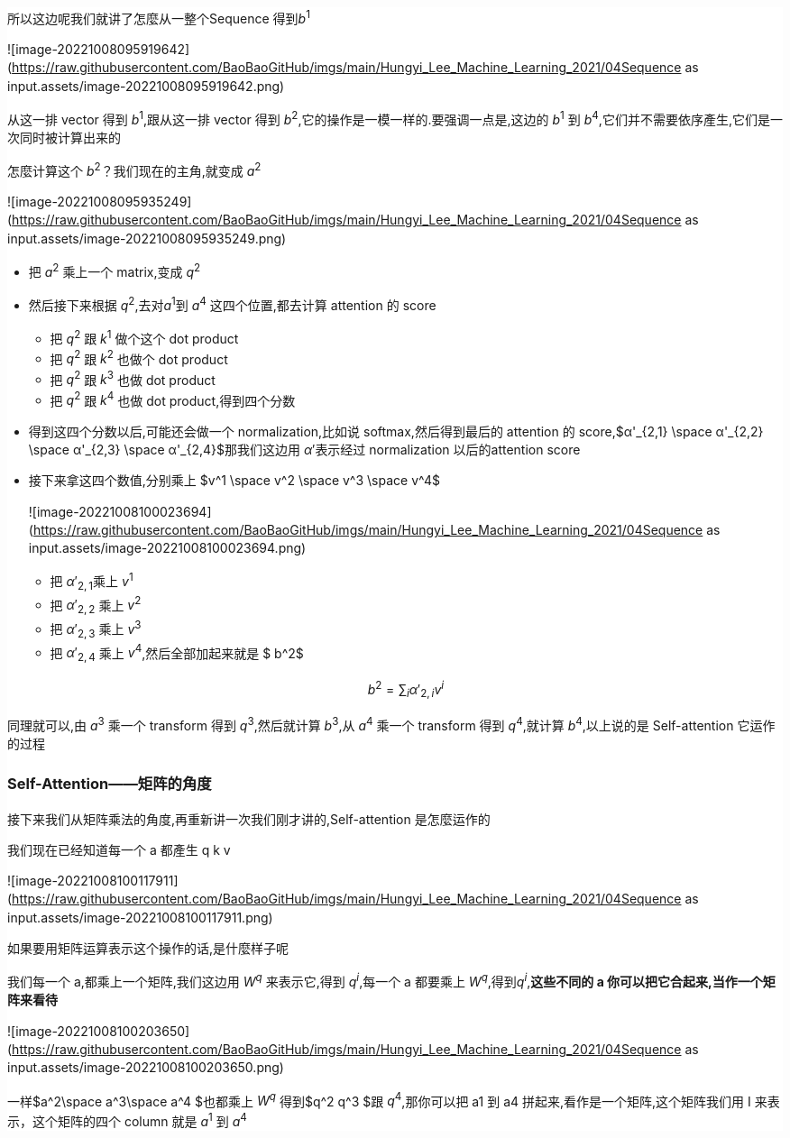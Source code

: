 所以这边呢我们就讲了怎麼从一整个Sequence 得到$b^1$





![image-20221008095919642](https://raw.githubusercontent.com/BaoBaoGitHub/imgs/main/Hungyi_Lee_Machine_Learning_2021/04Sequence as input.assets/image-20221008095919642.png)

从这一排 vector 得到 $b^1$,跟从这一排 vector 得到 $b^2$,它的操作是一模一样的.要强调一点是,这边的 $b^1$ 到 $b^4$,它们并不需要依序產生,它们是一次同时被计算出来的

怎麼计算这个 $b^2$？我们现在的主角,就变成 $a^2$

![image-20221008095935249](https://raw.githubusercontent.com/BaoBaoGitHub/imgs/main/Hungyi_Lee_Machine_Learning_2021/04Sequence as input.assets/image-20221008095935249.png)

- 把 $a^2$ 乘上一个 matrix,变成 $q^2$

- 然后接下来根据 $q^2$,去对$a^1$到 $a^4$ 这四个位置,都去计算 attention 的 score

  - 把 $q^2$ 跟 $k^1$ 做个这个 dot product
  - 把 $q^2$ 跟 $k^2$ 也做个 dot product
  - 把 $q^2$ 跟 $k^3$ 也做 dot product
  - 把 $q^2$ 跟 $k^4$ 也做 dot product,得到四个分数

- 得到这四个分数以后,可能还会做一个 normalization,比如说 softmax,然后得到最后的 attention 的 score,$α'_{2,1} \space α'_{2,2}  \space α'_{2,3}  \space α'_{2,4}$那我们这边用 $α'$表示经过 normalization 以后的attention score

- 接下来拿这四个数值,分别乘上 $v^1  \space  v^2 \space  v^3 \space  v^4$

  ![image-20221008100023694](https://raw.githubusercontent.com/BaoBaoGitHub/imgs/main/Hungyi_Lee_Machine_Learning_2021/04Sequence as input.assets/image-20221008100023694.png)

  - 把 $α'_{2,1}$乘上 $v^1$
  - 把 $α'_{2,2}$ 乘上 $v^2$
  - 把 $α'_{2,3}$ 乘上 $v^3$
  - 把 $α'_{2,4}$ 乘上 $v^4$,然后全部加起来就是 $ b^2$

  $$
  b^2=\sum_iα'_{2,i}v^i
  $$

同理就可以,由 $a^3$ 乘一个 transform 得到 $q^3$,然后就计算 $b^3$,从 $a^4$ 乘一个 transform 得到 $q^4$,就计算 $b^4$,以上说的是  Self-attention 它运作的过程

### Self-Attention——矩阵的角度

接下来我们从矩阵乘法的角度,再重新讲一次我们刚才讲的,Self-attention 是怎麼运作的

我们现在已经知道每一个 a 都產生 q k v

![image-20221008100117911](https://raw.githubusercontent.com/BaoBaoGitHub/imgs/main/Hungyi_Lee_Machine_Learning_2021/04Sequence as input.assets/image-20221008100117911.png)

如果要用矩阵运算表示这个操作的话,是什麼样子呢

我们每一个 a,都乘上一个矩阵,我们这边用 $W^q$ 来表示它,得到 $q^i$,每一个 a 都要乘上 $W^q$,得到$q^i$,**这些不同的 a 你可以把它合起来,当作一个矩阵来看待**

![image-20221008100203650](https://raw.githubusercontent.com/BaoBaoGitHub/imgs/main/Hungyi_Lee_Machine_Learning_2021/04Sequence as input.assets/image-20221008100203650.png)

一样$a^2\space a^3\space a^4 $也都乘上 $W^q$ 得到$q^2 q^3 $跟 $q^4$,那你可以把 a1 到 a4 拼起来,看作是一个矩阵,这个矩阵我们用 I 来表示，这个矩阵的四个 column 就是 $a^1$ 到 $a^4$

